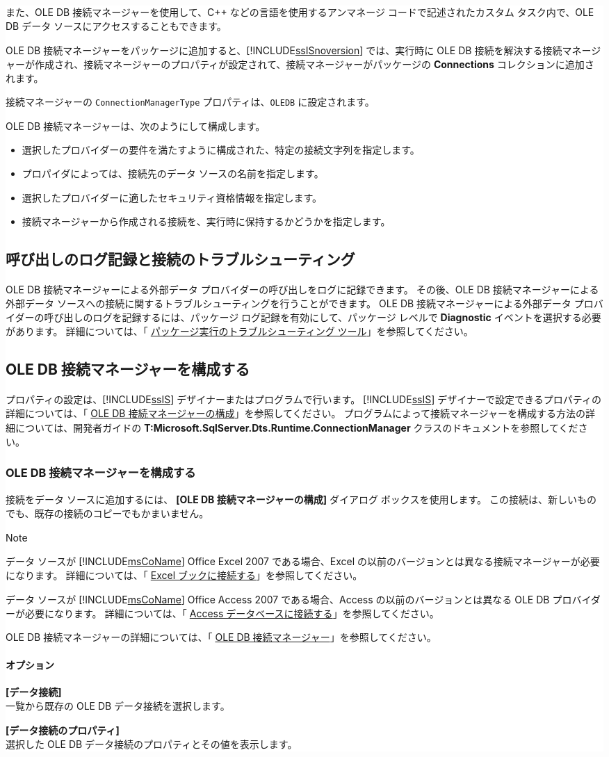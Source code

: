 また、OLE DB 接続マネージャーを使用して、C++ などの言語を使用するアンマネージ コードで記述されたカスタム タスク内で、OLE DB データ ソースにアクセスすることもできます。    
    
OLE DB 接続マネージャーをパッケージに追加すると、[!INCLUDE[ssISnoversion](../../includes/ssisnoversion-md.md)] では、実行時に OLE DB 接続を解決する接続マネージャーが作成され、接続マネージャーのプロパティが設定されて、接続マネージャーがパッケージの **Connections** コレクションに追加されます。    
    
接続マネージャーの `ConnectionManagerType` プロパティは、`OLEDB` に設定されます。    
    
OLE DB 接続マネージャーは、次のようにして構成します。    
    
-   選択したプロバイダーの要件を満たすように構成された、特定の接続文字列を指定します。    
    
-   プロパイダによっては、接続先のデータ ソースの名前を指定します。    
    
-   選択したプロバイダーに適したセキュリティ資格情報を指定します。    
    
-   接続マネージャーから作成される接続を、実行時に保持するかどうかを指定します。    
    
## <a name="log-calls-and-troubleshoot-connections"></a>呼び出しのログ記録と接続のトラブルシューティング    
 OLE DB 接続マネージャーによる外部データ プロバイダーの呼び出しをログに記録できます。 その後、OLE DB 接続マネージャーによる外部データ ソースへの接続に関するトラブルシューティングを行うことができます。 OLE DB 接続マネージャーによる外部データ プロバイダーの呼び出しのログを記録するには、パッケージ ログ記録を有効にして、パッケージ レベルで **Diagnostic** イベントを選択する必要があります。 詳細については、「 [パッケージ実行のトラブルシューティング ツール](../../integration-services/troubleshooting/troubleshooting-tools-for-package-execution.md)」を参照してください。    
    
## <a name="configure-the-ole-db-connection-manager"></a>OLE DB 接続マネージャーを構成する    
 プロパティの設定は、[!INCLUDE[ssIS](../../includes/ssis-md.md)] デザイナーまたはプログラムで行います。 [!INCLUDE[ssIS](../../includes/ssis-md.md)] デザイナーで設定できるプロパティの詳細については、「 [OLE DB 接続マネージャーの構成](../../integration-services/connection-manager/configure-ole-db-connection-manager.md)」を参照してください。 プログラムによって接続マネージャーを構成する方法の詳細については、開発者ガイドの **T:Microsoft.SqlServer.Dts.Runtime.ConnectionManager** クラスのドキュメントを参照してください。    
    
### <a name="configure-ole-db-connection-manager"></a>OLE DB 接続マネージャーを構成する

接続をデータ ソースに追加するには、 **[OLE DB 接続マネージャーの構成]** ダイアログ ボックスを使用します。 この接続は、新しいものでも、既存の接続のコピーでもかまいません。  
  
> [!NOTE]  
>  データ ソースが [!INCLUDE[msCoName](../../includes/msconame-md.md)] Office Excel 2007 である場合、Excel の以前のバージョンとは異なる接続マネージャーが必要になります。 詳細については、「 [Excel ブックに接続する](../../integration-services/connection-manager/connect-to-an-excel-workbook.md)」を参照してください。  
>   
>  データ ソースが [!INCLUDE[msCoName](../../includes/msconame-md.md)] Office Access 2007 である場合、Access の以前のバージョンとは異なる OLE DB プロバイダーが必要になります。 詳細については、「 [Access データベースに接続する](../../integration-services/connection-manager/connect-to-an-access-database.md)」を参照してください。  
  
 OLE DB 接続マネージャーの詳細については、「 [OLE DB 接続マネージャー](../../integration-services/connection-manager/ole-db-connection-manager.md)」を参照してください。  
  
#### <a name="options"></a>オプション  
 **[データ接続]**  
 一覧から既存の OLE DB データ接続を選択します。  
  
 **[データ接続のプロパティ]**  
 選択した OLE DB データ接続のプロパティとその値を表示します。  
  